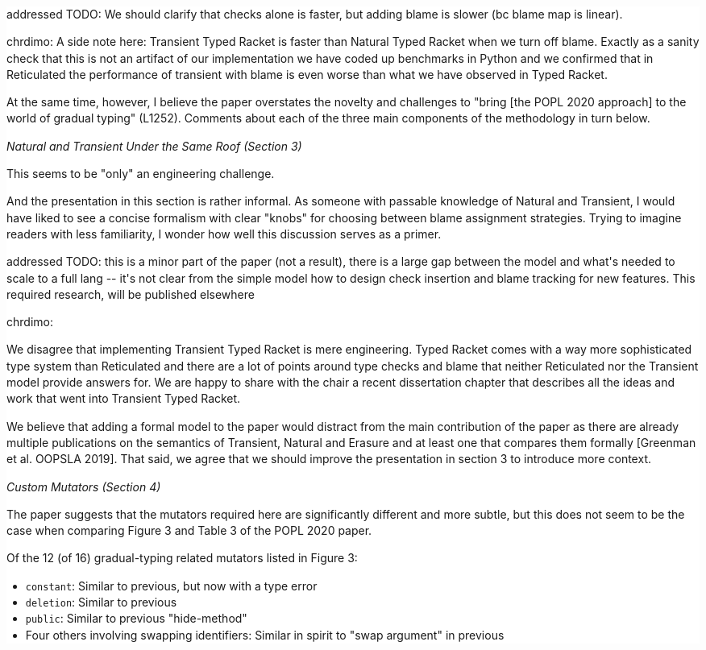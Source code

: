  addressed
  TODO: We should clarify that checks alone is faster, but adding blame is slower (bc blame map is linear).

chrdimo: A side note here: Transient Typed Racket is faster than Natural
Typed Racket when we turn off blame. Exactly as a sanity check that this is not 
an artifact of our implementation we have coded up benchmarks in Python
and we confirmed that in Reticulated the performance of transient with blame is 
even worse than what we have observed in Typed Racket.

At the same time, however, I believe the paper overstates the novelty
and challenges to "bring [the POPL 2020 approach] to the world of
gradual typing" (L1252). Comments about each of the three main
components of the methodology in turn below.


*Natural and Transient Under the Same Roof (Section 3)*

This seems to be "only" an engineering challenge.

And the presentation in this section is rather informal. As someone
with passable knowledge of Natural and Transient, I would have liked
to see a concise formalism with clear "knobs" for choosing between
blame assignment strategies. Trying to imagine readers with less
familiarity, I wonder how well this discussion serves as a primer.

  addressed
  TODO: this is a minor part of the paper (not a result), there is a large gap between the model and what's needed to scale to a full lang -- it's not clear from the simple model how to design check insertion and blame tracking for new features. This required research, will be published elsewhere


chrdimo: 

We disagree that implementing Transient Typed Racket is mere engineering.
Typed Racket comes with a way more sophisticated type system than
Reticulated and there are a lot of points around type checks and blame
that neither Reticulated nor the Transient model provide answers for.  We
are happy to share with the chair a recent dissertation chapter that
describes all the ideas and work that went into Transient Typed Racket. 

We believe that adding a formal model to the paper would distract
from the main contribution of the paper as there are already multiple
publications on the semantics of Transient, Natural and Erasure and at
least one that compares them formally [Greenman et al. OOPSLA 2019]. That said, we
agree that we should improve the presentation in section 3 to introduce
more context. 


*Custom Mutators (Section 4)*

The paper suggests that the mutators required here are significantly
different and more subtle, but this does not seem to be the case when
comparing Figure 3 and Table 3 of the POPL 2020 paper.

Of the 12 (of 16) gradual-typing related mutators listed in Figure 3:

* `constant`: Similar to previous, but now with a type error
* `deletion`: Similar to previous
* `public`: Similar to previous "hide-method"
* Four others involving swapping identifiers: Similar in spirit to
"swap argument" in previous

